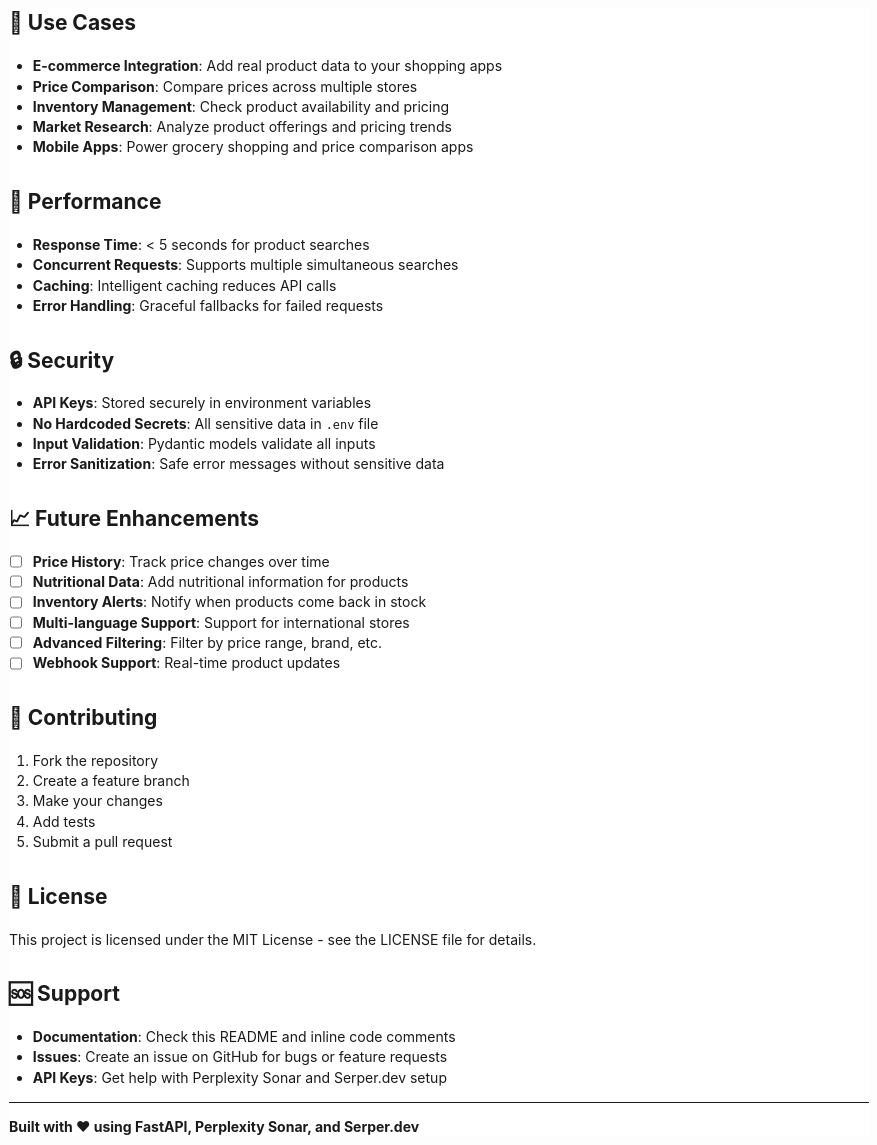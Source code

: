 ## 🎯 Use Cases

- **E-commerce Integration**: Add real product data to your shopping apps
- **Price Comparison**: Compare prices across multiple stores
- **Inventory Management**: Check product availability and pricing
- **Market Research**: Analyze product offerings and pricing trends
- **Mobile Apps**: Power grocery shopping and price comparison apps

## 🚀 Performance

- **Response Time**: < 5 seconds for product searches
- **Concurrent Requests**: Supports multiple simultaneous searches
- **Caching**: Intelligent caching reduces API calls
- **Error Handling**: Graceful fallbacks for failed requests

## 🔒 Security

- **API Keys**: Stored securely in environment variables
- **No Hardcoded Secrets**: All sensitive data in `.env` file
- **Input Validation**: Pydantic models validate all inputs
- **Error Sanitization**: Safe error messages without sensitive data

## 📈 Future Enhancements

- [ ] **Price History**: Track price changes over time
- [ ] **Nutritional Data**: Add nutritional information for products
- [ ] **Inventory Alerts**: Notify when products come back in stock
- [ ] **Multi-language Support**: Support for international stores
- [ ] **Advanced Filtering**: Filter by price range, brand, etc.
- [ ] **Webhook Support**: Real-time product updates

## 🤝 Contributing

1. Fork the repository
2. Create a feature branch
3. Make your changes
4. Add tests
5. Submit a pull request

## 📄 License

This project is licensed under the MIT License - see the LICENSE file for details.

## 🆘 Support

- **Documentation**: Check this README and inline code comments
- **Issues**: Create an issue on GitHub for bugs or feature requests
- **API Keys**: Get help with Perplexity Sonar and Serper.dev setup

---

**Built with ❤️ using FastAPI, Perplexity Sonar, and Serper.dev**

